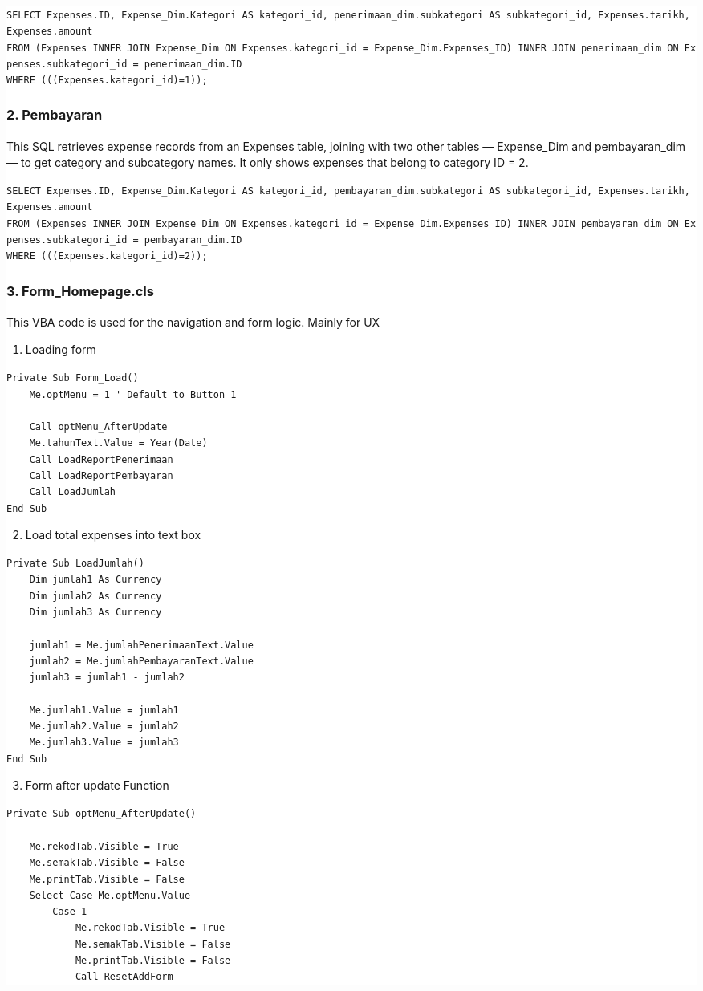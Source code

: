 ```
SELECT Expenses.ID, Expense_Dim.Kategori AS kategori_id, penerimaan_dim.subkategori AS subkategori_id, Expenses.tarikh, Expenses.amount
FROM (Expenses INNER JOIN Expense_Dim ON Expenses.kategori_id = Expense_Dim.Expenses_ID) INNER JOIN penerimaan_dim ON Expenses.subkategori_id = penerimaan_dim.ID
WHERE (((Expenses.kategori_id)=1));
```

### 2. Pembayaran
This SQL retrieves expense records from an Expenses table, joining with two other tables — Expense_Dim and pembayaran_dim — to get category and subcategory names. It only shows expenses that belong to category ID = 2.

```
SELECT Expenses.ID, Expense_Dim.Kategori AS kategori_id, pembayaran_dim.subkategori AS subkategori_id, Expenses.tarikh, Expenses.amount
FROM (Expenses INNER JOIN Expense_Dim ON Expenses.kategori_id = Expense_Dim.Expenses_ID) INNER JOIN pembayaran_dim ON Expenses.subkategori_id = pembayaran_dim.ID
WHERE (((Expenses.kategori_id)=2));
```


### 3. Form_Homepage.cls
This VBA code is used for the navigation and form logic. Mainly for UX

1. Loading form
```
Private Sub Form_Load()
    Me.optMenu = 1 ' Default to Button 1
    
    Call optMenu_AfterUpdate
    Me.tahunText.Value = Year(Date)
    Call LoadReportPenerimaan
    Call LoadReportPembayaran
    Call LoadJumlah
End Sub
```
2. Load total expenses into text box
```
Private Sub LoadJumlah()
    Dim jumlah1 As Currency
    Dim jumlah2 As Currency
    Dim jumlah3 As Currency
    
    jumlah1 = Me.jumlahPenerimaanText.Value
    jumlah2 = Me.jumlahPembayaranText.Value
    jumlah3 = jumlah1 - jumlah2
    
    Me.jumlah1.Value = jumlah1
    Me.jumlah2.Value = jumlah2
    Me.jumlah3.Value = jumlah3
End Sub
```
3. Form after update Function
```
Private Sub optMenu_AfterUpdate()
    
    Me.rekodTab.Visible = True
    Me.semakTab.Visible = False
    Me.printTab.Visible = False
    Select Case Me.optMenu.Value
        Case 1
            Me.rekodTab.Visible = True
            Me.semakTab.Visible = False
            Me.printTab.Visible = False
            Call ResetAddForm
```